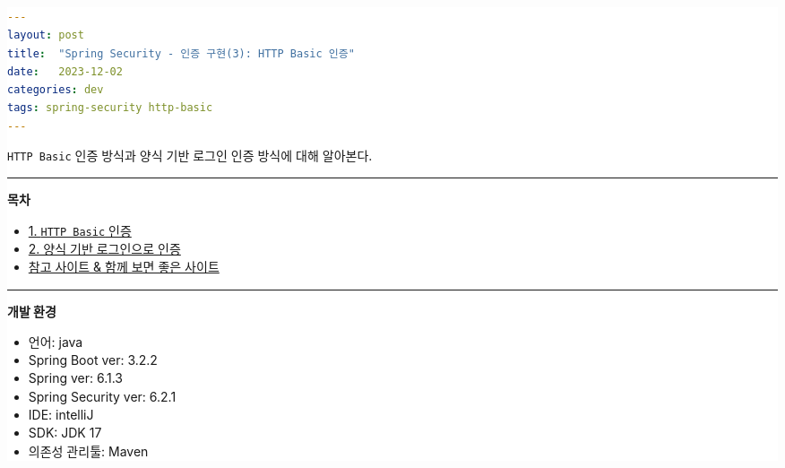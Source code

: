 ```yaml
---
layout: post
title:  "Spring Security - 인증 구현(3): HTTP Basic 인증"
date:   2023-12-02
categories: dev
tags: spring-security http-basic
---
```


`HTTP Basic` 인증 방식과 양식 기반 로그인 인증 방식에 대해 알아본다.

---

**목차**


* [1. `HTTP Basic` 인증](#1-http-basic-인증)
* [2. 양식 기반 로그인으로 인증](#2-양식-기반-로그인으로-인증)
* [참고 사이트 & 함께 보면 좋은 사이트](#참고-사이트--함께-보면-좋은-사이트)


---

**개발 환경**

- 언어: java
- Spring Boot ver: 3.2.2
- Spring ver: 6.1.3
- Spring Security ver: 6.2.1
- IDE: intelliJ
- SDK: JDK 17
- 의존성 관리툴: Maven
